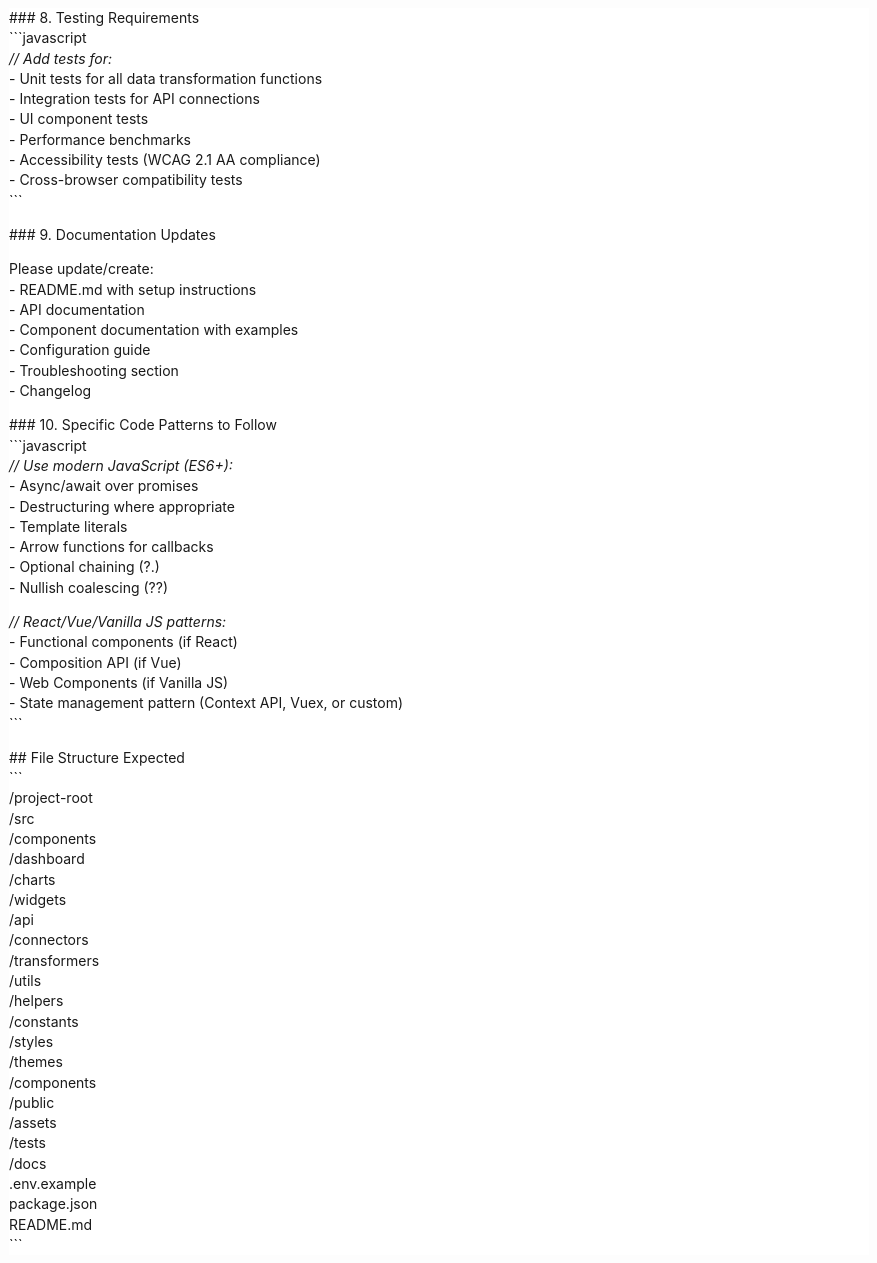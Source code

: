 \#\#\# 8\. Testing Requirements  
\`\`\`javascript  
*// Add tests for:*  
\- Unit tests for all data transformation functions  
\- Integration tests for API connections  
\- UI component tests  
\- Performance benchmarks  
\- Accessibility tests (WCAG 2.1 AA compliance)  
\- Cross\-browser compatibility tests  
\`\`\`

\#\#\# 9\. Documentation Updates

Please update/create:  
\- README.md with setup instructions  
\- API documentation  
\- Component documentation with examples  
\- Configuration guide  
\- Troubleshooting section  
\- Changelog

\#\#\# 10\. Specific Code Patterns to Follow  
\`\`\`javascript  
*// Use modern JavaScript (ES6+):*  
\- Async/await over promises  
\- Destructuring where appropriate  
\- Template literals  
\- Arrow functions for callbacks  
\- Optional chaining (?.)  
\- Nullish coalescing (??)

*// React/Vue/Vanilla JS patterns:*  
\- Functional components (if React)  
\- Composition API (if Vue)  
\- Web Components (if Vanilla JS)  
\- State management pattern (Context API, Vuex, or custom)  
\`\`\`

\#\# File Structure Expected  
\`\`\`  
/project-root  
  /src  
    /components  
      /dashboard  
      /charts  
      /widgets  
    /api  
      /connectors  
      /transformers  
    /utils  
      /helpers  
      /constants  
    /styles  
      /themes  
      /components  
  /public  
    /assets  
  /tests  
  /docs  
  .env.example  
  package.json  
  README.md  
\`\`\`
